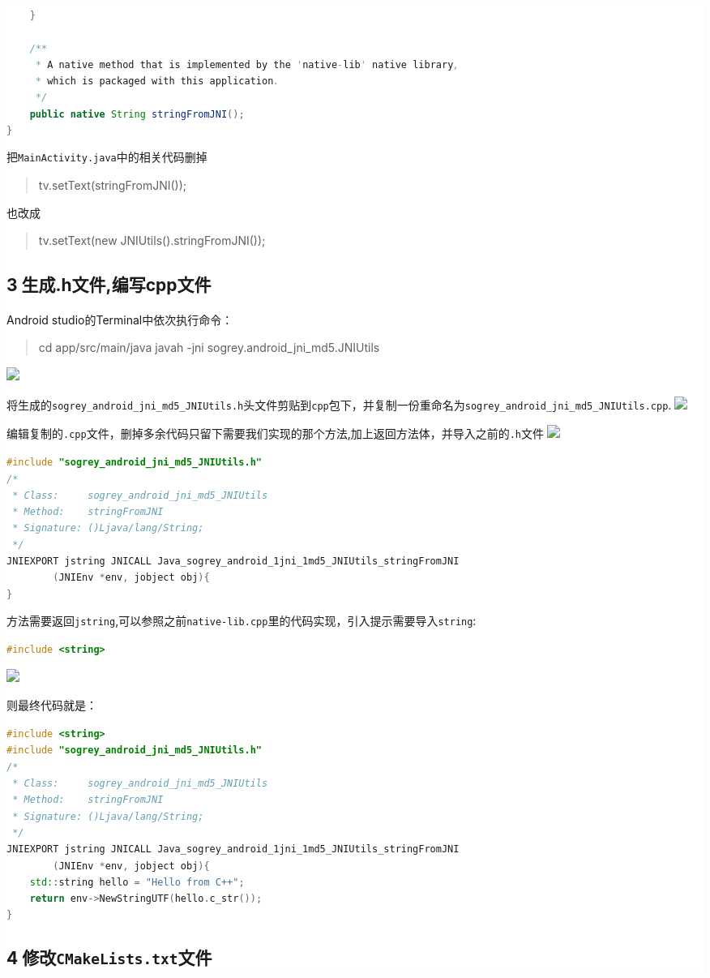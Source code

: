 ``` java
    }

    /**
     * A native method that is implemented by the 'native-lib' native library,
     * which is packaged with this application.
     */
    public native String stringFromJNI();
}
```
把`MainActivity.java`中的相关代码删掉
> tv.setText(stringFromJNI());

也改成

> tv.setText(new JNIUtils().stringFromJNI());

## 3 生成.h文件,编写cpp文件
Android studio的Terminal中依次执行命令：
> cd app/src/main/java
> javah -jni sogrey.android_jni_md5.JNIUtils

![](https://raw.githubusercontent.com/Sogrey/AndroidJniMD5/master/screenshot/TIM—20180803164015.jpg)

将生成的`sogrey_android_jni_md5_JNIUtils.h`头文件剪贴到`cpp`包下，并复制一份重命名为`sogrey_android_jni_md5_JNIUtils.cpp`.
![](https://raw.githubusercontent.com/Sogrey/AndroidJniMD5/master/screenshot/TIM-20180803164408.jpg)

编辑复制的`.cpp`文件，删掉多余代码只留下需要我们实现的那个方法,加上返回方法体，并导入之前的`.h`文件
![](https://raw.githubusercontent.com/Sogrey/AndroidJniMD5/master/screenshot/TIM-20180803164549.jpg)

``` c++
#include "sogrey_android_jni_md5_JNIUtils.h"
/*
 * Class:     sogrey_android_jni_md5_JNIUtils
 * Method:    stringFromJNI
 * Signature: ()Ljava/lang/String;
 */
JNIEXPORT jstring JNICALL Java_sogrey_android_1jni_1md5_JNIUtils_stringFromJNI
        (JNIEnv *env, jobject obj){
}
```
方法需要返回`jstring`,可以参照之前`native-lib.cpp`里的代码实现，引入提示需要导入`string`:
``` c++
#include <string>
```
![](https://raw.githubusercontent.com/Sogrey/AndroidJniMD5/master/screenshot/TIM截图20180803165042.jpg)

则最终代码就是：
``` c++
#include <string>
#include "sogrey_android_jni_md5_JNIUtils.h"
/*
 * Class:     sogrey_android_jni_md5_JNIUtils
 * Method:    stringFromJNI
 * Signature: ()Ljava/lang/String;
 */
JNIEXPORT jstring JNICALL Java_sogrey_android_1jni_1md5_JNIUtils_stringFromJNI
        (JNIEnv *env, jobject obj){
    std::string hello = "Hello from C++";
    return env->NewStringUTF(hello.c_str());
}
```
## 4 修改`CMakeLists.txt`文件